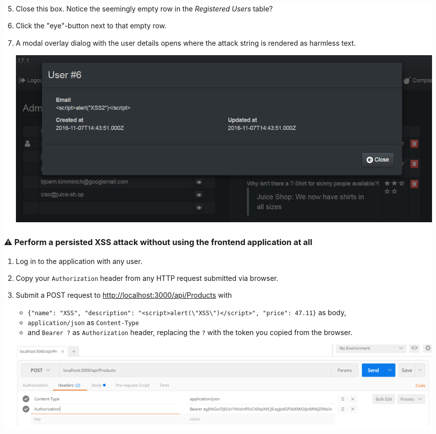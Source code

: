 5. Close this box. Notice the seemingly empty row in the _Registered
   Users_ table?
6. Click the "eye"-button next to that empty row.
7. A modal overlay dialog with the user details opens where the attack
   string is rendered as harmless text.

   ![XSS user in details dialog](img/xss2_user-modal.png)

### :warning: Perform a persisted XSS attack without using the frontend application at all

1. Log in to the application with any user.
2. Copy your `Authorization` header from any HTTP request submitted via
   browser.
3. Submit a POST request to <http://localhost:3000/api/Products> with
   * `{"name": "XSS", "description": "<script>alert(\"XSS\")</script>",
     "price": 47.11}` as body,
   * `application/json` as `Content-Type`
   * and `Bearer ?` as `Authorization` header, replacing the `?` with
     the token you copied from the browser.

   ![XSS request headers in PostMan](img/xss3_postman-header.png)
